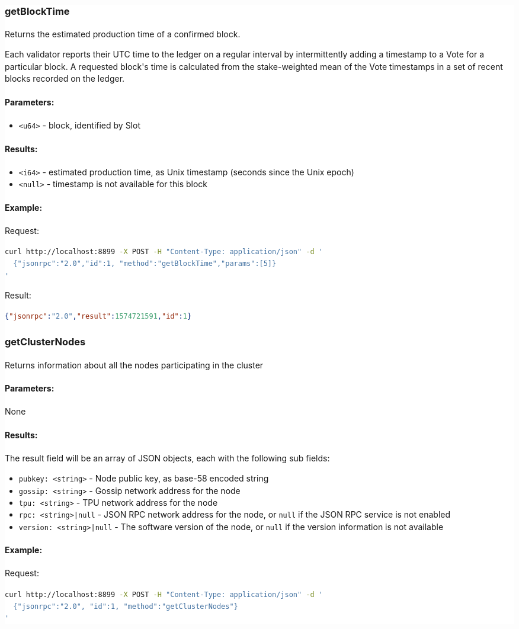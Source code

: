 ### getBlockTime

Returns the estimated production time of a confirmed block.

Each validator reports their UTC time to the ledger on a regular interval by
intermittently adding a timestamp to a Vote for a particular block. A requested
block's time is calculated from the stake-weighted mean of the Vote timestamps
in a set of recent blocks recorded on the ledger.

#### Parameters:

- `<u64>` - block, identified by Slot

#### Results:

* `<i64>` - estimated production time, as Unix timestamp (seconds since the Unix epoch)
* `<null>` - timestamp is not available for this block

#### Example:

Request:
```bash
curl http://localhost:8899 -X POST -H "Content-Type: application/json" -d '
  {"jsonrpc":"2.0","id":1, "method":"getBlockTime","params":[5]}
'
```

Result:
```json
{"jsonrpc":"2.0","result":1574721591,"id":1}
```

### getClusterNodes

Returns information about all the nodes participating in the cluster

#### Parameters:

None

#### Results:

The result field will be an array of JSON objects, each with the following sub fields:

- `pubkey: <string>` - Node public key, as base-58 encoded string
- `gossip: <string>` - Gossip network address for the node
- `tpu: <string>` - TPU network address for the node
- `rpc: <string>|null` - JSON RPC network address for the node, or `null` if the JSON RPC service is not enabled
- `version: <string>|null` - The software version of the node, or `null` if the version information is not available

#### Example:

Request:
```bash
curl http://localhost:8899 -X POST -H "Content-Type: application/json" -d '
  {"jsonrpc":"2.0", "id":1, "method":"getClusterNodes"}
'
```
